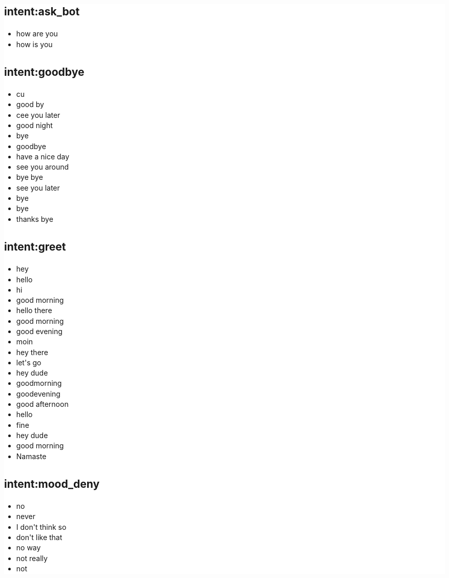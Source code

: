 ## intent:ask_bot
- how are you
- how is you

## intent:goodbye
- cu
- good by
- cee you later
- good night
- bye
- goodbye
- have a nice day
- see you around
- bye bye
- see you later
- bye
- bye
- thanks bye

## intent:greet
- hey
- hello
- hi
- good morning
- hello there
- good morning
- good evening
- moin
- hey there
- let's go
- hey dude
- goodmorning
- goodevening
- good afternoon
- hello
- fine
- hey dude
- good morning
- Namaste

## intent:mood_deny
- no
- never
- I don't think so
- don't like that
- no way
- not really
- not
